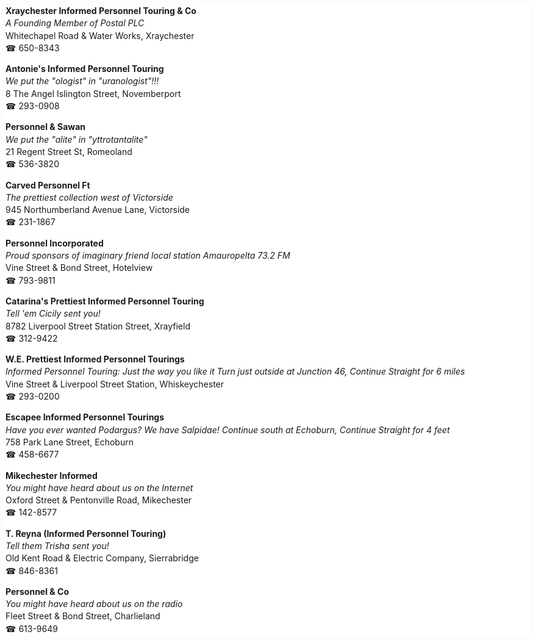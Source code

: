 **Xraychester Informed Personnel Touring & Co**  
_A Founding Member of Postal PLC_  
Whitechapel Road & Water Works, Xraychester  
☎ 650-8343

**Antonie's Informed Personnel Touring**  
_We put the "ologist" in "uranologist"!!!_  
8 The Angel Islington Street, Novemberport  
☎ 293-0908

**Personnel & Sawan**  
_We put the "alite" in "yttrotantalite"_  
21 Regent Street St, Romeoland  
☎ 536-3820

**Carved Personnel Ft**  
_The prettiest collection west of Victorside_  
945 Northumberland Avenue Lane, Victorside  
☎ 231-1867

**Personnel Incorporated**  
_Proud sponsors of imaginary friend local station Amauropelta 73.2 FM_  
Vine Street & Bond Street, Hotelview  
☎ 793-9811

**Catarina's Prettiest Informed Personnel Touring**  
_Tell 'em Cicily sent you!_  
8782 Liverpool Street Station Street, Xrayfield  
☎ 312-9422

**W.E. Prettiest Informed Personnel Tourings**  
_Informed Personnel Touring: Just the way you like it 
Turn just outside at Junction 46, Continue Straight for 6 miles_  
Vine Street & Liverpool Street Station, Whiskeychester  
☎ 293-0200

**Escapee Informed Personnel Tourings**  
_Have you ever wanted Podargus? We have Salpidae! 
Continue south at Echoburn, Continue Straight for 4 feet_  
758 Park Lane Street, Echoburn  
☎ 458-6677

**Mikechester Informed**  
_You might have heard about us on the Internet_  
Oxford Street & Pentonville Road, Mikechester  
☎ 142-8577

**T. Reyna (Informed Personnel Touring)**  
_Tell them Trisha sent you!_  
Old Kent Road & Electric Company, Sierrabridge  
☎ 846-8361

**Personnel & Co**  
_You might have heard about us on the radio_  
Fleet Street & Bond Street, Charlieland  
☎ 613-9649

